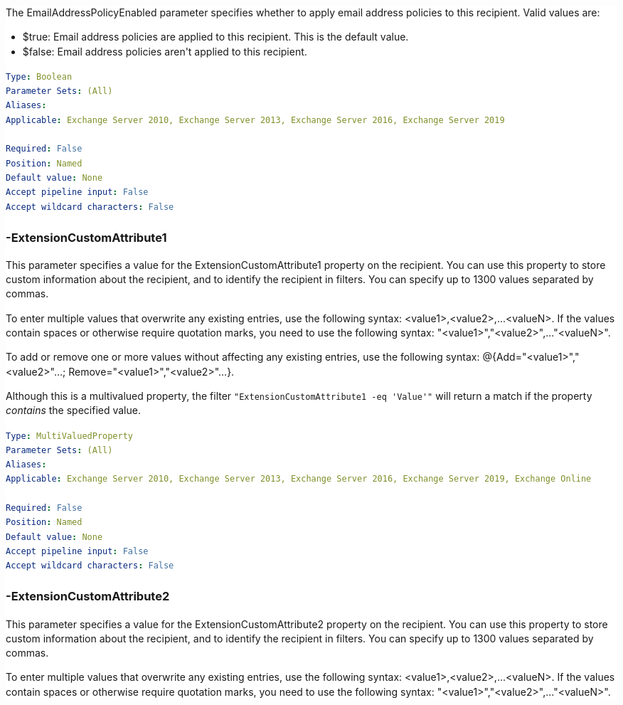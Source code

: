 The EmailAddressPolicyEnabled parameter specifies whether to apply email address policies to this recipient. Valid values are:

- $true: Email address policies are applied to this recipient. This is the default value.
- $false: Email address policies aren't applied to this recipient.

```yaml
Type: Boolean
Parameter Sets: (All)
Aliases:
Applicable: Exchange Server 2010, Exchange Server 2013, Exchange Server 2016, Exchange Server 2019

Required: False
Position: Named
Default value: None
Accept pipeline input: False
Accept wildcard characters: False
```

### -ExtensionCustomAttribute1
This parameter specifies a value for the ExtensionCustomAttribute1 property on the recipient. You can use this property to store custom information about the recipient, and to identify the recipient in filters. You can specify up to 1300 values separated by commas.

To enter multiple values that overwrite any existing entries, use the following syntax: \<value1\>,\<value2\>,...\<valueN\>. If the values contain spaces or otherwise require quotation marks, you need to use the following syntax: "\<value1\>","\<value2\>",..."\<valueN\>".

To add or remove one or more values without affecting any existing entries, use the following syntax: @{Add="\<value1\>","\<value2\>"...; Remove="\<value1\>","\<value2\>"...}.

Although this is a multivalued property, the filter `"ExtensionCustomAttribute1 -eq 'Value'"` will return a match if the property _contains_ the specified value.

```yaml
Type: MultiValuedProperty
Parameter Sets: (All)
Aliases:
Applicable: Exchange Server 2010, Exchange Server 2013, Exchange Server 2016, Exchange Server 2019, Exchange Online

Required: False
Position: Named
Default value: None
Accept pipeline input: False
Accept wildcard characters: False
```

### -ExtensionCustomAttribute2
This parameter specifies a value for the ExtensionCustomAttribute2 property on the recipient. You can use this property to store custom information about the recipient, and to identify the recipient in filters. You can specify up to 1300 values separated by commas.

To enter multiple values that overwrite any existing entries, use the following syntax: \<value1\>,\<value2\>,...\<valueN\>. If the values contain spaces or otherwise require quotation marks, you need to use the following syntax: "\<value1\>","\<value2\>",..."\<valueN\>".
